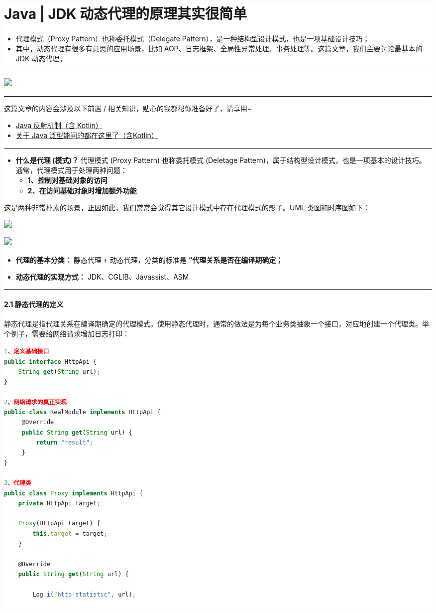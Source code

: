 # Java | JDK 动态代理的原理其实很简单
*   代理模式（Proxy Pattern）也称委托模式（Delegate Pattern），是一种结构型设计模式，也是一项基础设计技巧；
*   其中，动态代理有很多有意思的应用场景，比如 AOP、日志框架、全局性异常处理、事务处理等。这篇文章，我们主要讨论最基本的 JDK 动态代理。

* * *

![](https://p9-juejin.byteimg.com/tos-cn-i-k3u1fbpfcp/09d36aec78614337b4e66d7ac4daa1b1~tplv-k3u1fbpfcp-zoom-in-crop-mark:1512:0:0:0.awebp)

* * *

这篇文章的内容会涉及以下前置 / 相关知识，贴心的我都帮你准备好了，请享用~

*   [Java 反射机制（含 Kotlin）](https://juejin.cn/post/6889833658669072397 "https://juejin.cn/post/6889833658669072397")
*   [关于 Java 泛型能问的都在这里了（含Kotlin）](https://juejin.cn/post/6888345234653052941 "https://juejin.cn/post/6888345234653052941")

* * *

*   **什么是代理 (模式)？** 代理模式 (Proxy Pattern) 也称委托模式 (Deletage Pattern)，属于结构型设计模式，也是一项基本的设计技巧。通常，代理模式用于处理两种问题：
    *   **1、控制对基础对象的访问**
    *   **2、在访问基础对象时增加额外功能**

这是两种非常朴素的场景，正因如此，我们常常会觉得其它设计模式中存在代理模式的影子。UML 类图和时序图如下：

![](https://p1-juejin.byteimg.com/tos-cn-i-k3u1fbpfcp/a9773f45228f441bab350e1311a32120~tplv-k3u1fbpfcp-zoom-in-crop-mark:1512:0:0:0.awebp)

![](https://p6-juejin.byteimg.com/tos-cn-i-k3u1fbpfcp/539e027eb76d4d95a0beff2631497ea9~tplv-k3u1fbpfcp-zoom-in-crop-mark:1512:0:0:0.awebp)

*   **代理的基本分类：**  静态代理 \+ 动态代理，分类的标准是 **“代理关系是否在编译期确定；**
    
*   **动态代理的实现方式：**  JDK、CGLIB、Javassist、ASM
    

* * *

#### 2.1 静态代理的定义

静态代理是指代理关系在编译期确定的代理模式。使用静态代理时，通常的做法是为每个业务类抽象一个接口，对应地创建一个代理类。举个例子，需要给网络请求增加日志打印：

```typescript
1、定义基础接口
public interface HttpApi {
    String get(String url);
}

2、网络请求的真正实现
public class RealModule implements HttpApi {
     @Override
     public String get(String url) {
         return "result";
     }
}

3、代理类
public class Proxy implements HttpApi {
    private HttpApi target;

    Proxy(HttpApi target) {
        this.target = target;
    }

    @Override
    public String get(String url) {
        
        Log.i("http-statistic", url);
        
```